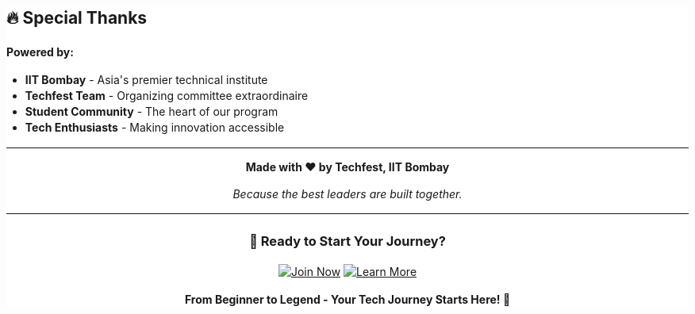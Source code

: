 
## 🔥 Special Thanks

**Powered by:**
- **IIT Bombay** - Asia's premier technical institute
- **Techfest Team** - Organizing committee extraordinaire
- **Student Community** - The heart of our program
- **Tech Enthusiasts** - Making innovation accessible

---

<div align="center">
  
**Made with ❤️ by Techfest, IIT Bombay**

*Because the best leaders are built together.*

---

### 🎯 Ready to Start Your Journey?

[![Join Now](https://img.shields.io/badge/Join_Now-FF6B35?style=for-the-badge&logo=rocket&logoColor=white)](https://ca.techfest.org)
[![Learn More](https://img.shields.io/badge/Learn_More-00D4FF?style=for-the-badge&logo=info&logoColor=white)](#)

**From Beginner to Legend - Your Tech Journey Starts Here! 🚀**

</div>
